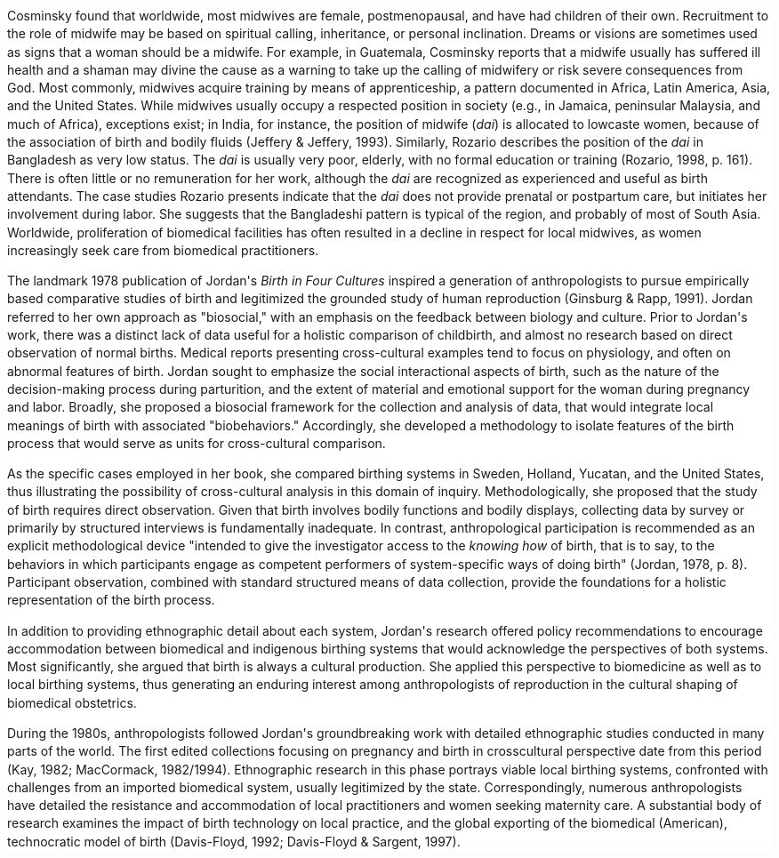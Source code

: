 Cosminsky found that worldwide, most midwives are female, postmenopausal, and have had children of their own. Recruitment to the role of midwife may be based on spiritual calling, inheritance, or personal inclination. Dreams or visions are sometimes used as signs that a woman should be a midwife. For example, in Guatemala, Cosminsky reports that a midwife usually has suffered ill health and a shaman may divine the cause as a warning to take up the calling of midwifery or risk severe consequences from God. Most commonly, midwives acquire training by means of apprenticeship, a pattern documented in Africa, Latin America, Asia, and the United States. While midwives usually occupy a respected position in society (e.g., in Jamaica, peninsular Malaysia, and much of Africa), exceptions exist; in India, for instance, the position of midwife (*dai*) is allocated to lowcaste women, because of the association of birth and bodily fluids (Jeffery & Jeffery, 1993). Similarly, Rozario describes the position of the *dai* in Bangladesh as very low status. The *dai* is usually very poor, elderly, with no formal education or training (Rozario, 1998, p. 161). There is often little or no remuneration for her work, although the *dai* are recognized as experienced and useful as birth attendants. The case studies Rozario presents indicate that the *dai* does not provide prenatal or postpartum care, but initiates her involvement during labor. She suggests that the Bangladeshi pattern is typical of the region, and probably of most of South Asia. Worldwide, proliferation of biomedical facilities has often resulted in a decline in respect for local midwives, as women increasingly seek care from biomedical practitioners.

The landmark 1978 publication of Jordan's *Birth in Four Cultures* inspired a generation of anthropologists to pursue empirically based comparative studies of birth and legitimized the grounded study of human reproduction (Ginsburg & Rapp, 1991). Jordan referred to her own approach as "biosocial," with an emphasis on the feedback between biology and culture. Prior to Jordan's work, there was a distinct lack of data useful for a holistic comparison of childbirth, and almost no research based on direct observation of normal births. Medical reports presenting cross-cultural examples tend to focus on physiology, and often on abnormal features of birth. Jordan sought to emphasize the social interactional aspects of birth, such as the nature of the decision-making process during parturition, and the extent of material and emotional support for the woman during pregnancy and labor. Broadly, she proposed a biosocial framework for the collection and analysis of data, that would integrate local meanings of birth with associated "biobehaviors." Accordingly, she developed a methodology to isolate features of the birth process that would serve as units for cross-cultural comparison.

As the specific cases employed in her book, she compared birthing systems in Sweden, Holland, Yucatan, and the United States, thus illustrating the possibility of cross-cultural analysis in this domain of inquiry. Methodologically, she proposed that the study of birth requires direct observation. Given that birth involves bodily functions and bodily displays, collecting data by survey or primarily by structured interviews is fundamentally inadequate. In contrast, anthropological participation is recommended as an explicit methodological device "intended to give the investigator access to the *knowing how* of birth, that is to say, to the behaviors in which participants engage as competent performers of system-specific ways of doing birth" (Jordan, 1978, p. 8). Participant observation, combined with standard structured means of data collection, provide the foundations for a holistic representation of the birth process.

In addition to providing ethnographic detail about each system, Jordan's research offered policy recommendations to encourage accommodation between biomedical and indigenous birthing systems that would acknowledge the perspectives of both systems. Most significantly, she argued that birth is always a cultural production. She applied this perspective to biomedicine as well as to local birthing systems, thus generating an enduring interest among anthropologists of reproduction in the cultural shaping of biomedical obstetrics.

During the 1980s, anthropologists followed Jordan's groundbreaking work with detailed ethnographic studies conducted in many parts of the world. The first edited collections focusing on pregnancy and birth in crosscultural perspective date from this period (Kay, 1982; MacCormack, 1982/1994). Ethnographic research in this phase portrays viable local birthing systems, confronted with challenges from an imported biomedical system, usually legitimized by the state. Correspondingly, numerous anthropologists have detailed the resistance and accommodation of local practitioners and women seeking maternity care. A substantial body of research examines the impact of birth technology on local practice, and the global exporting of the biomedical (American), technocratic model of birth (Davis-Floyd, 1992; Davis-Floyd & Sargent, 1997).
